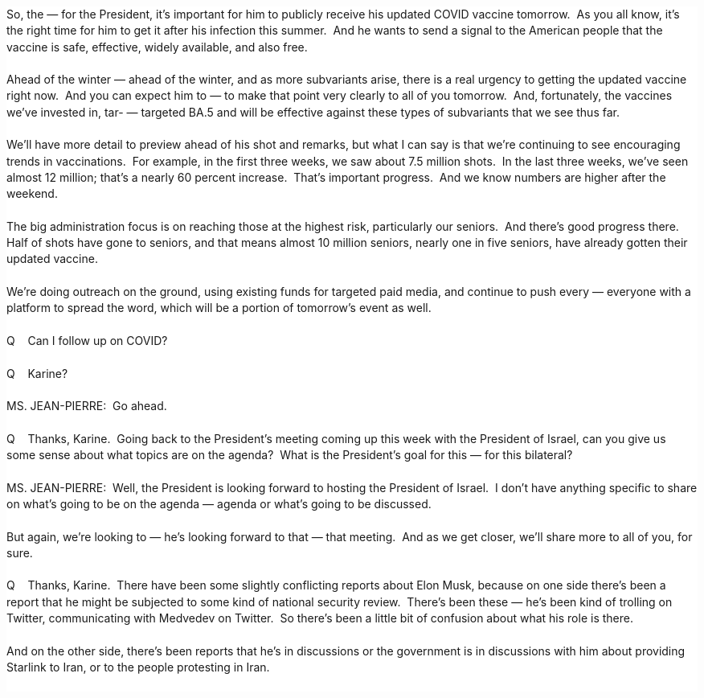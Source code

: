 So, the — for the President, it’s important for him to publicly receive
his updated COVID vaccine tomorrow.  As you all know, it’s the right
time for him to get it after his infection this summer.  And he wants to
send a signal to the American people that the vaccine is safe,
effective, widely available, and also free.  
   
Ahead of the winter — ahead of the winter, and as more subvariants
arise, there is a real urgency to getting the updated vaccine right
now.  And you can expect him to — to make that point very clearly to all
of you tomorrow.  And, fortunately, the vaccines we’ve invested in, tar-
— targeted BA.5 and will be effective against these types of subvariants
that we see thus far.  
   
We’ll have more detail to preview ahead of his shot and remarks, but
what I can say is that we’re continuing to see encouraging trends in
vaccinations.  For example, in the first three weeks, we saw about 7.5
million shots.  In the last three weeks, we’ve seen almost 12 million;
that’s a nearly 60 percent increase.  That’s important progress.  And we
know numbers are higher after the weekend.  
   
The big administration focus is on reaching those at the highest risk,
particularly our seniors.  And there’s good progress there.  Half of
shots have gone to seniors, and that means almost 10 million seniors,
nearly one in five seniors, have already gotten their updated vaccine.  
   
We’re doing outreach on the ground, using existing funds for targeted
paid media, and continue to push every — everyone with a platform to
spread the word, which will be a portion of tomorrow’s event as well.  
   
Q    Can I follow up on COVID?  
   
Q    Karine?  
   
MS. JEAN-PIERRE:  Go ahead.  
   
Q    Thanks, Karine.  Going back to the President’s meeting coming up
this week with the President of Israel, can you give us some sense about
what topics are on the agenda?  What is the President’s goal for this —
for this bilateral?  
   
MS. JEAN-PIERRE:  Well, the President is looking forward to hosting the
President of Israel.  I don’t have anything specific to share on what’s
going to be on the agenda — agenda or what’s going to be discussed.   
   
But again, we’re looking to — he’s looking forward to that — that
meeting.  And as we get closer, we’ll share more to all of you, for
sure.  
   
Q    Thanks, Karine.  There have been some slightly conflicting reports
about Elon Musk, because on one side there’s been a report that he might
be subjected to some kind of national security review.  There’s been
these — he’s been kind of trolling on Twitter, communicating with
Medvedev on Twitter.  So there’s been a little bit of confusion about
what his role is there.  
   
And on the other side, there’s been reports that he’s in discussions or
the government is in discussions with him about providing Starlink to
Iran, or to the people protesting in Iran.   
   